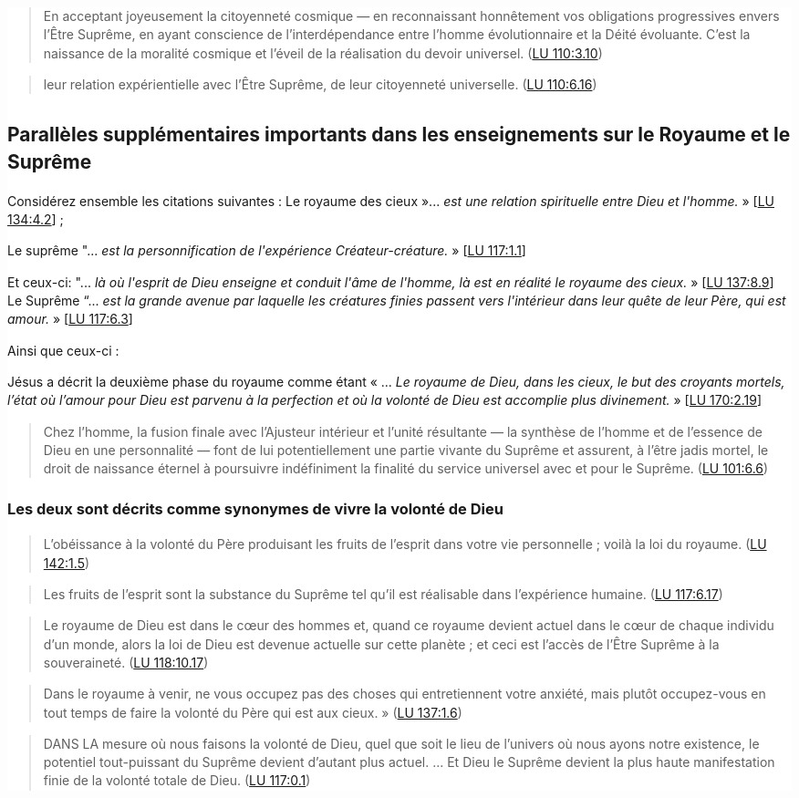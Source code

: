 > En acceptant joyeusement la citoyenneté cosmique — en reconnaissant honnêtement vos obligations progressives envers l’Être Suprême, en ayant conscience de l’interdépendance entre l’homme évolutionnaire et la Déité évoluante. C’est la naissance de la moralité cosmique et l’éveil de la réalisation du devoir universel. (<a id="a188_321"></a>[LU 110:3.10](/fr/The_Urantia_Book/110#p3_10))

> leur relation expérientielle avec l’Être Suprême, de leur citoyenneté universelle. (<a id="a190_86"></a>[LU 110:6.16](/fr/The_Urantia_Book/110#p6_16))

## Parallèles supplémentaires importants dans les enseignements sur le Royaume et le Suprême

Considérez ensemble les citations suivantes : Le royaume des cieux »... _est une relation spirituelle entre Dieu et l'homme._ » <a id="a194_128"></a>[[LU 134:4.2](/fr/The_Urantia_Book/134#p4_2)] ;

Le suprême "... _est la personnification de l'expérience Créateur-créature._ » <a id="a196_79"></a>[[LU 117:1.1](/fr/The_Urantia_Book/117#p1_1)]

Et ceux-ci: "... _là où l'esprit de Dieu enseigne et conduit l'âme de l'homme, là est en réalité le royaume des cieux._ » <a id="a198_122"></a>[[LU 137:8.9](/fr/The_Urantia_Book/137#p8_9)] Le Suprême “... _est la grande avenue par laquelle les créatures finies passent vers l'intérieur dans leur quête de leur Père, qui est amour._ » <a id="a198_313"></a>[[LU 117:6.3](/fr/The_Urantia_Book/117#p6_3)]

Ainsi que ceux-ci :

Jésus a décrit la deuxième phase du royaume comme étant « ... _Le royaume de Dieu, dans les cieux, le but des croyants mortels, l’état où l’amour pour Dieu est parvenu à la perfection et où la volonté de Dieu est accomplie plus divinement._ » <a id="a202_243"></a>[[LU 170:2.19](/fr/The_Urantia_Book/170#p2_19)]

> Chez l’homme, la fusion finale avec l’Ajusteur intérieur et l’unité résultante — la synthèse de l’homme et de l’essence de Dieu en une personnalité — font de lui potentiellement une partie vivante du Suprême et assurent, à l’être jadis mortel, le droit de naissance éternel à poursuivre indéfiniment la finalité du service universel avec et pour le Suprême. (<a id="a204_361"></a>[LU 101:6.6](/fr/The_Urantia_Book/101#p6_6))

### Les deux sont décrits comme synonymes de vivre la volonté de Dieu

> L’obéissance à la volonté du Père produisant les fruits de l’esprit dans votre vie personnelle ; voilà la loi du royaume. (<a id="a208_125"></a>[LU 142:1.5](/fr/The_Urantia_Book/142#p1_5))

> Les fruits de l’esprit sont la substance du Suprême tel qu’il est réalisable dans l’expérience humaine. (<a id="a210_107"></a>[LU 117:6.17](/fr/The_Urantia_Book/117#p6_17))

> Le royaume de Dieu est dans le cœur des hommes et, quand ce royaume devient actuel dans le cœur de chaque individu d’un monde, alors la loi de Dieu est devenue actuelle sur cette planète ; et ceci est l’accès de l’Être Suprême à la souveraineté. (<a id="a212_249"></a>[LU 118:10.17](/fr/The_Urantia_Book/118#p10_17))

> Dans le royaume à venir, ne vous occupez pas des choses qui entretiennent votre anxiété, mais plutôt occupez-vous en tout temps de faire la volonté du Père qui est aux cieux. » (<a id="a214_180"></a>[LU 137:1.6](/fr/The_Urantia_Book/137#p1_6))

> DANS LA mesure où nous faisons la volonté de Dieu, quel que soit le lieu de l’univers où nous ayons notre existence, le potentiel tout-puissant du Suprême devient d’autant plus actuel. ... Et Dieu le Suprême devient la plus haute manifestation finie de la volonté totale de Dieu. (<a id="a216_283"></a>[LU 117:0.1](/fr/The_Urantia_Book/117#p0_1))
